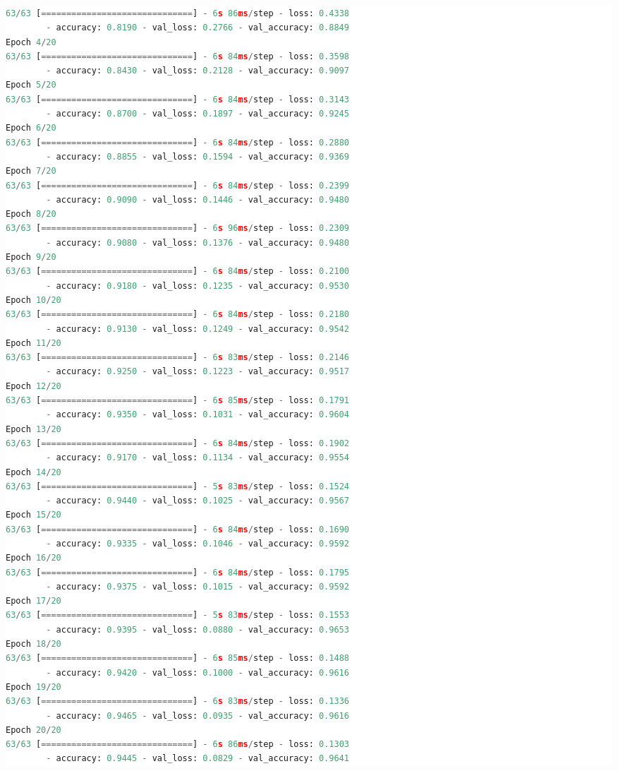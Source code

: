 ```python
63/63 [==============================] - 6s 86ms/step - loss: 0.4338 
        - accuracy: 0.8190 - val_loss: 0.2766 - val_accuracy: 0.8849
Epoch 4/20
63/63 [==============================] - 6s 84ms/step - loss: 0.3598 
        - accuracy: 0.8430 - val_loss: 0.2128 - val_accuracy: 0.9097
Epoch 5/20
63/63 [==============================] - 6s 84ms/step - loss: 0.3143 
        - accuracy: 0.8700 - val_loss: 0.1897 - val_accuracy: 0.9245
Epoch 6/20
63/63 [==============================] - 6s 84ms/step - loss: 0.2880 
        - accuracy: 0.8855 - val_loss: 0.1594 - val_accuracy: 0.9369
Epoch 7/20
63/63 [==============================] - 6s 84ms/step - loss: 0.2399 
        - accuracy: 0.9090 - val_loss: 0.1446 - val_accuracy: 0.9480
Epoch 8/20
63/63 [==============================] - 6s 96ms/step - loss: 0.2309 
        - accuracy: 0.9080 - val_loss: 0.1376 - val_accuracy: 0.9480
Epoch 9/20
63/63 [==============================] - 6s 84ms/step - loss: 0.2100 
        - accuracy: 0.9180 - val_loss: 0.1235 - val_accuracy: 0.9530
Epoch 10/20
63/63 [==============================] - 6s 84ms/step - loss: 0.2180 
        - accuracy: 0.9130 - val_loss: 0.1249 - val_accuracy: 0.9542
Epoch 11/20
63/63 [==============================] - 6s 83ms/step - loss: 0.2146 
        - accuracy: 0.9250 - val_loss: 0.1223 - val_accuracy: 0.9517
Epoch 12/20
63/63 [==============================] - 6s 85ms/step - loss: 0.1791 
        - accuracy: 0.9350 - val_loss: 0.1031 - val_accuracy: 0.9604
Epoch 13/20
63/63 [==============================] - 6s 84ms/step - loss: 0.1902 
        - accuracy: 0.9170 - val_loss: 0.1134 - val_accuracy: 0.9554
Epoch 14/20
63/63 [==============================] - 5s 83ms/step - loss: 0.1524 
        - accuracy: 0.9440 - val_loss: 0.1025 - val_accuracy: 0.9567
Epoch 15/20
63/63 [==============================] - 6s 84ms/step - loss: 0.1690 
        - accuracy: 0.9335 - val_loss: 0.1046 - val_accuracy: 0.9592
Epoch 16/20
63/63 [==============================] - 6s 84ms/step - loss: 0.1795 
        - accuracy: 0.9375 - val_loss: 0.1015 - val_accuracy: 0.9592
Epoch 17/20
63/63 [==============================] - 5s 83ms/step - loss: 0.1553 
        - accuracy: 0.9395 - val_loss: 0.0880 - val_accuracy: 0.9653
Epoch 18/20
63/63 [==============================] - 6s 85ms/step - loss: 0.1488 
        - accuracy: 0.9420 - val_loss: 0.1000 - val_accuracy: 0.9616
Epoch 19/20
63/63 [==============================] - 6s 83ms/step - loss: 0.1336 
        - accuracy: 0.9465 - val_loss: 0.0935 - val_accuracy: 0.9616
Epoch 20/20
63/63 [==============================] - 6s 86ms/step - loss: 0.1303 
        - accuracy: 0.9445 - val_loss: 0.0829 - val_accuracy: 0.9641
```
